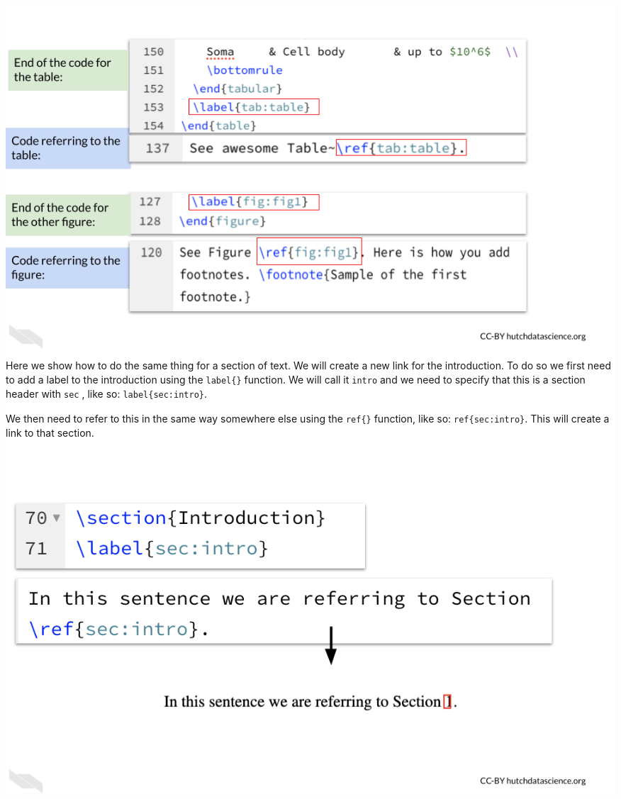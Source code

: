 <img src="05-elements_files/figure-html//1UgGtVn7RsqdQ4pJxDk_dueSyREHcH-uWTNAT27E2mG8_g1c91f28435b_0_190.png" title="The end function is used to stop the tabular mode and to finish the table." alt="The end function is used to stop the tabular mode and to finish the table." width="100%" style="display: block; margin: auto;" />

Here we show how to do the same thing for a section of text. We will create a new link for the introduction. To do so we first need to add a label to the introduction using the `label{}` function. We will call it `intro` and we need to specify that this is a section header with `sec` , like so: `label{sec:intro}`.

We then need to refer to this in the same way somewhere else using the `ref{}` function, like so: `ref{sec:intro}`. This will create a link to that section.

<img src="05-elements_files/figure-html//1UgGtVn7RsqdQ4pJxDk_dueSyREHcH-uWTNAT27E2mG8_g1c91f28435b_0_233.png" title="To create a link to the introduction, which is section 1, we can apply the same method using the sec tag." alt="To create a link to the introduction, which is section 1, we can apply the same method using the sec tag." width="100%" style="display: block; margin: auto;" />
